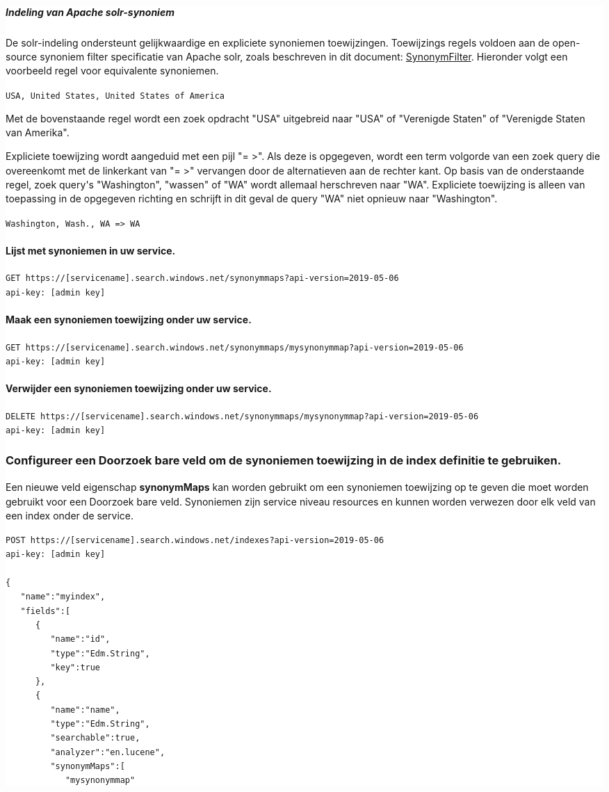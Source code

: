 ##### <a name="apache-solr-synonym-format"></a>Indeling van Apache solr-synoniem

De solr-indeling ondersteunt gelijkwaardige en expliciete synoniemen toewijzingen. Toewijzings regels voldoen aan de open-source synoniem filter specificatie van Apache solr, zoals beschreven in dit document: [SynonymFilter](https://cwiki.apache.org/confluence/display/solr/Filter+Descriptions#FilterDescriptions-SynonymFilter). Hieronder volgt een voorbeeld regel voor equivalente synoniemen.
```
USA, United States, United States of America
```

Met de bovenstaande regel wordt een zoek opdracht "USA" uitgebreid naar "USA" of "Verenigde Staten" of "Verenigde Staten van Amerika".

Expliciete toewijzing wordt aangeduid met een pijl "= >". Als deze is opgegeven, wordt een term volgorde van een zoek query die overeenkomt met de linkerkant van "= >" vervangen door de alternatieven aan de rechter kant. Op basis van de onderstaande regel, zoek query's "Washington", "wassen" of "WA" wordt allemaal herschreven naar "WA". Expliciete toewijzing is alleen van toepassing in de opgegeven richting en schrijft in dit geval de query "WA" niet opnieuw naar "Washington".
```
Washington, Wash., WA => WA
```

#### <a name="list-synonym-maps-under-your-service"></a>Lijst met synoniemen in uw service.

    GET https://[servicename].search.windows.net/synonymmaps?api-version=2019-05-06
    api-key: [admin key]

#### <a name="get-a-synonym-map-under-your-service"></a>Maak een synoniemen toewijzing onder uw service.

    GET https://[servicename].search.windows.net/synonymmaps/mysynonymmap?api-version=2019-05-06
    api-key: [admin key]

#### <a name="delete-a-synonyms-map-under-your-service"></a>Verwijder een synoniemen toewijzing onder uw service.

    DELETE https://[servicename].search.windows.net/synonymmaps/mysynonymmap?api-version=2019-05-06
    api-key: [admin key]

### <a name="configure-a-searchable-field-to-use-the-synonym-map-in-the-index-definition"></a>Configureer een Doorzoek bare veld om de synoniemen toewijzing in de index definitie te gebruiken.

Een nieuwe veld eigenschap **synonymMaps** kan worden gebruikt om een synoniemen toewijzing op te geven die moet worden gebruikt voor een Doorzoek bare veld. Synoniemen zijn service niveau resources en kunnen worden verwezen door elk veld van een index onder de service.

    POST https://[servicename].search.windows.net/indexes?api-version=2019-05-06
    api-key: [admin key]

    {
       "name":"myindex",
       "fields":[
          {
             "name":"id",
             "type":"Edm.String",
             "key":true
          },
          {
             "name":"name",
             "type":"Edm.String",
             "searchable":true,
             "analyzer":"en.lucene",
             "synonymMaps":[
                "mysynonymmap"